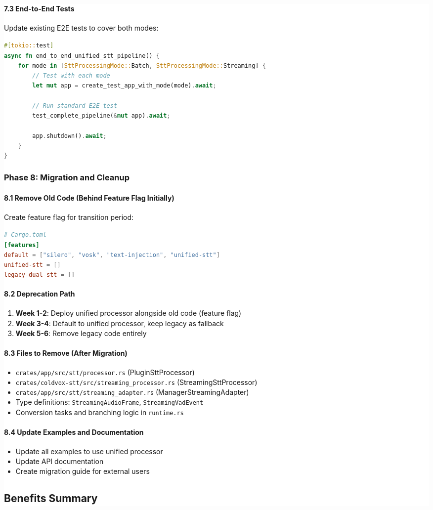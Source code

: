 #### 7.3 End-to-End Tests

Update existing E2E tests to cover both modes:

```rust
#[tokio::test]
async fn end_to_end_unified_stt_pipeline() {
    for mode in [SttProcessingMode::Batch, SttProcessingMode::Streaming] {
        // Test with each mode
        let mut app = create_test_app_with_mode(mode).await;

        // Run standard E2E test
        test_complete_pipeline(&mut app).await;

        app.shutdown().await;
    }
}
```

### Phase 8: Migration and Cleanup

#### 8.1 Remove Old Code (Behind Feature Flag Initially)

Create feature flag for transition period:

```toml
# Cargo.toml
[features]
default = ["silero", "vosk", "text-injection", "unified-stt"]
unified-stt = []
legacy-dual-stt = []
```

#### 8.2 Deprecation Path

1. **Week 1-2**: Deploy unified processor alongside old code (feature flag)
2. **Week 3-4**: Default to unified processor, keep legacy as fallback
3. **Week 5-6**: Remove legacy code entirely

#### 8.3 Files to Remove (After Migration)

- `crates/app/src/stt/processor.rs` (PluginSttProcessor)
- `crates/coldvox-stt/src/streaming_processor.rs` (StreamingSttProcessor)
- `crates/app/src/stt/streaming_adapter.rs` (ManagerStreamingAdapter)
- Type definitions: `StreamingAudioFrame`, `StreamingVadEvent`
- Conversion tasks and branching logic in `runtime.rs`

#### 8.4 Update Examples and Documentation

- Update all examples to use unified processor
- Update API documentation
- Create migration guide for external users

## Benefits Summary
